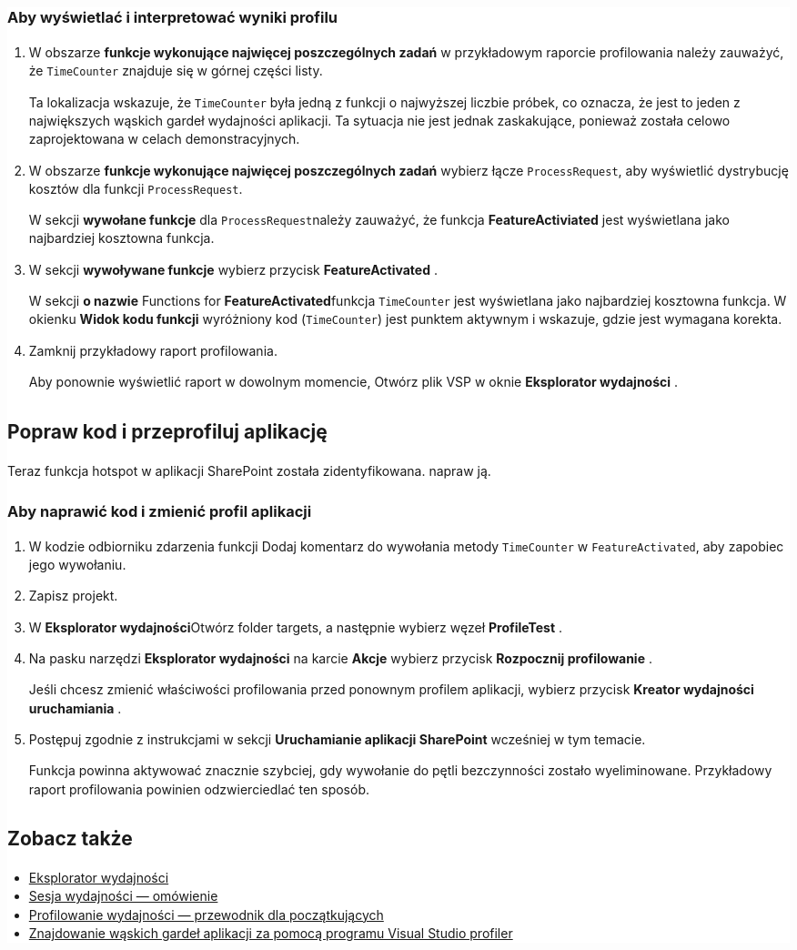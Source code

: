 ### <a name="to-view-and-interpret-the-profile-results"></a>Aby wyświetlać i interpretować wyniki profilu

1. W obszarze **funkcje wykonujące najwięcej poszczególnych zadań** w przykładowym raporcie profilowania należy zauważyć, że `TimeCounter` znajduje się w górnej części listy.

     Ta lokalizacja wskazuje, że `TimeCounter` była jedną z funkcji o najwyższej liczbie próbek, co oznacza, że jest to jeden z największych wąskich gardeł wydajności aplikacji. Ta sytuacja nie jest jednak zaskakujące, ponieważ została celowo zaprojektowana w celach demonstracyjnych.

2. W obszarze **funkcje wykonujące najwięcej poszczególnych zadań** wybierz łącze `ProcessRequest`, aby wyświetlić dystrybucję kosztów dla funkcji `ProcessRequest`.

     W sekcji **wywołane funkcje** dla `ProcessRequest`należy zauważyć, że funkcja **FeatureActiviated** jest wyświetlana jako najbardziej kosztowna funkcja.

3. W sekcji **wywoływane funkcje** wybierz przycisk **FeatureActivated** .

     W sekcji **o nazwie** Functions for **FeatureActivated**funkcja `TimeCounter` jest wyświetlana jako najbardziej kosztowna funkcja. W okienku **Widok kodu funkcji** wyróżniony kod (`TimeCounter`) jest punktem aktywnym i wskazuje, gdzie jest wymagana korekta.

4. Zamknij przykładowy raport profilowania.

     Aby ponownie wyświetlić raport w dowolnym momencie, Otwórz plik VSP w oknie **Eksplorator wydajności** .

## <a name="fix-the-code-and-reprofile-the-application"></a>Popraw kod i przeprofiluj aplikację
 Teraz funkcja hotspot w aplikacji SharePoint została zidentyfikowana. napraw ją.

### <a name="to-fix-the-code-and-reprofile-the-application"></a>Aby naprawić kod i zmienić profil aplikacji

1. W kodzie odbiorniku zdarzenia funkcji Dodaj komentarz do wywołania metody `TimeCounter` w `FeatureActivated`, aby zapobiec jego wywołaniu.

2. Zapisz projekt.

3. W **Eksplorator wydajności**Otwórz folder targets, a następnie wybierz węzeł **ProfileTest** .

4. Na pasku narzędzi **Eksplorator wydajności** na karcie **Akcje** wybierz przycisk **Rozpocznij profilowanie** .

     Jeśli chcesz zmienić właściwości profilowania przed ponownym profilem aplikacji, wybierz przycisk **Kreator wydajności uruchamiania** .

5. Postępuj zgodnie z instrukcjami w sekcji **Uruchamianie aplikacji SharePoint** wcześniej w tym temacie.

     Funkcja powinna aktywować znacznie szybciej, gdy wywołanie do pętli bezczynności zostało wyeliminowane. Przykładowy raport profilowania powinien odzwierciedlać ten sposób.

## <a name="see-also"></a>Zobacz także
- [Eksplorator wydajności](../profiling/performance-explorer.md)
- [Sesja wydajności — omówienie](../profiling/performance-session-overview.md)
- [Profilowanie wydajności — przewodnik dla początkujących](../profiling/beginners-guide-to-performance-profiling.md)
- [Znajdowanie wąskich gardeł aplikacji za pomocą programu Visual Studio profiler](https://msdn.microsoft.com/magazine/cc337887.aspx)
